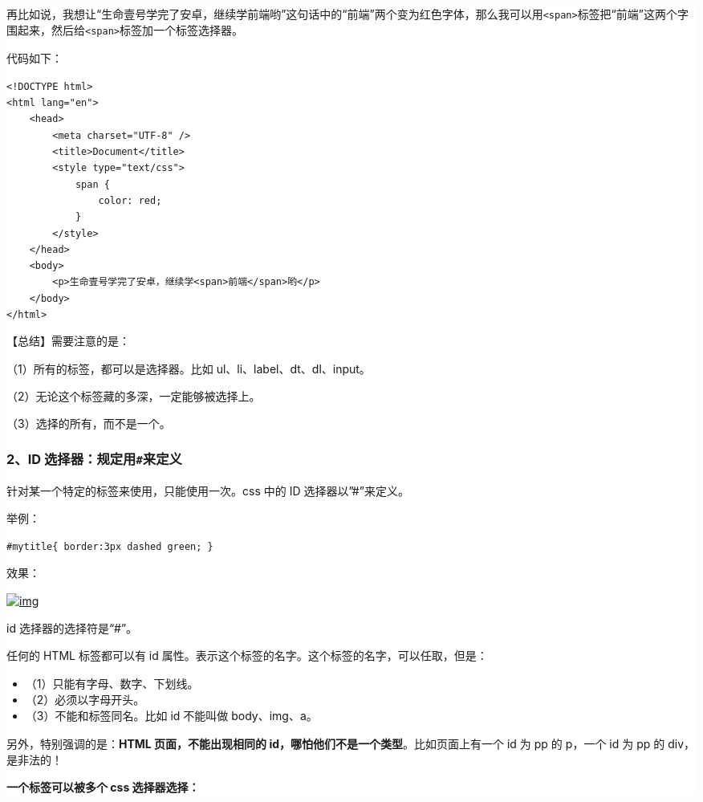 再比如说，我想让“生命壹号学完了安卓，继续学前端哟”这句话中的“前端”两个变为红色字体，那么我可以用`<span>`标签把“前端”这两个字围起来，然后给`<span>`标签加一个标签选择器。

代码如下：

```
<!DOCTYPE html>
<html lang="en">
    <head>
        <meta charset="UTF-8" />
        <title>Document</title>
        <style type="text/css">
            span {
                color: red;
            }
        </style>
    </head>
    <body>
        <p>生命壹号学完了安卓，继续学<span>前端</span>哟</p>
    </body>
</html>
```

【总结】需要注意的是：

（1）所有的标签，都可以是选择器。比如 ul、li、label、dt、dl、input。

（2）无论这个标签藏的多深，一定能够被选择上。

（3）选择的所有，而不是一个。

### 2、ID 选择器：规定用`#`来定义

针对某一个特定的标签来使用，只能使用一次。css 中的 ID 选择器以”#”来定义。

举例：

```
#mytitle{ border:3px dashed green; }
```

效果：

[![img](https://camo.githubusercontent.com/e06ccd058b69c86027f97347c02c21c05155b89bc8fe328b7a12316893d42ddf/687474703a2f2f696d672e736d79687661652e636f6d2f323031352d31302d30332d6373732d30382e706e67)](https://camo.githubusercontent.com/e06ccd058b69c86027f97347c02c21c05155b89bc8fe328b7a12316893d42ddf/687474703a2f2f696d672e736d79687661652e636f6d2f323031352d31302d30332d6373732d30382e706e67)

id 选择器的选择符是“#”。

任何的 HTML 标签都可以有 id 属性。表示这个标签的名字。这个标签的名字，可以任取，但是：

- （1）只能有字母、数字、下划线。
- （2）必须以字母开头。
- （3）不能和标签同名。比如 id 不能叫做 body、img、a。

另外，特别强调的是：**HTML 页面，不能出现相同的 id，哪怕他们不是一个类型**。比如页面上有一个 id 为 pp 的 p，一个 id 为 pp 的 div，是非法的！

**一个标签可以被多个 css 选择器选择：**
